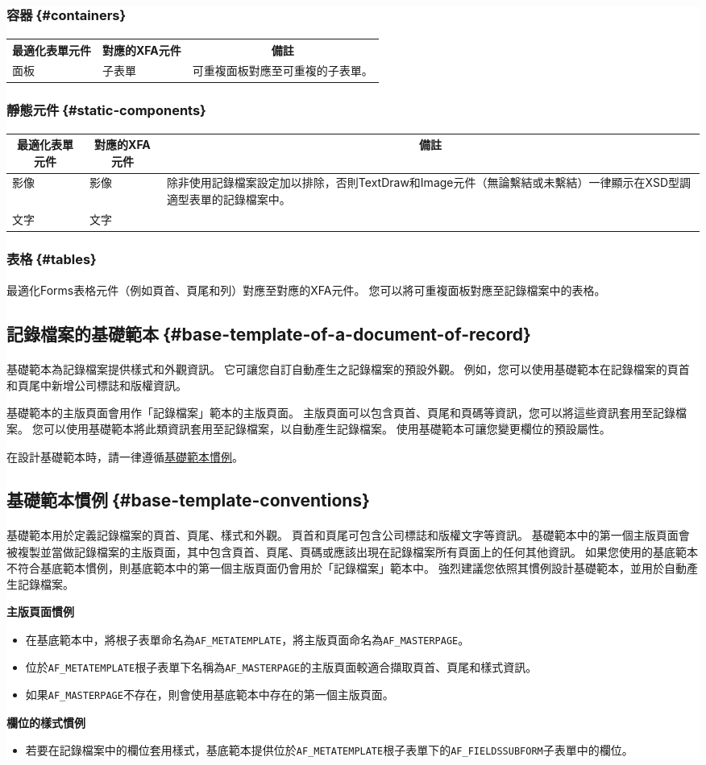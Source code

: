### 容器 {#containers}

<table>
 <tbody>
  <tr>
   <th>最適化表單元件</th>
   <th>對應的XFA元件</th>
   <th>備註</th>
  </tr>
  <tr>
   <td>面板<br /> </td>
   <td>子表單<br /> </td>
   <td>可重複面板對應至可重複的子表單。</td>
  </tr>
 </tbody>
</table>

### 靜態元件 {#static-components}

| 最適化表單元件 | 對應的XFA元件 | 備註 |
|---|---|---|
| 影像 | 影像 | 除非使用記錄檔案設定加以排除，否則TextDraw和Image元件（無論繫結或未繫結）一律顯示在XSD型調適型表單的記錄檔案中。 |
| 文字 | 文字 |

### 表格 {#tables}

最適化Forms表格元件（例如頁首、頁尾和列）對應至對應的XFA元件。 您可以將可重複面板對應至記錄檔案中的表格。

## 記錄檔案的基礎範本 {#base-template-of-a-document-of-record}

基礎範本為記錄檔案提供樣式和外觀資訊。 它可讓您自訂自動產生之記錄檔案的預設外觀。 例如，您可以使用基礎範本在記錄檔案的頁首和頁尾中新增公司標誌和版權資訊。

基礎範本的主版頁面會用作「記錄檔案」範本的主版頁面。 主版頁面可以包含頁首、頁尾和頁碼等資訊，您可以將這些資訊套用至記錄檔案。 您可以使用基礎範本將此類資訊套用至記錄檔案，以自動產生記錄檔案。 使用基礎範本可讓您變更欄位的預設屬性。

在設計基礎範本時，請一律遵循[基礎範本慣例](#base-template-conventions)。

## 基礎範本慣例 {#base-template-conventions}

基礎範本用於定義記錄檔案的頁首、頁尾、樣式和外觀。 頁首和頁尾可包含公司標誌和版權文字等資訊。 基礎範本中的第一個主版頁面會被複製並當做記錄檔案的主版頁面，其中包含頁首、頁尾、頁碼或應該出現在記錄檔案所有頁面上的任何其他資訊。 如果您使用的基底範本不符合基底範本慣例，則基底範本中的第一個主版頁面仍會用於「記錄檔案」範本中。 強烈建議您依照其慣例設計基礎範本，並用於自動產生記錄檔案。

**主版頁面慣例**

* 在基底範本中，將根子表單命名為`AF_METATEMPLATE`，將主版頁面命名為`AF_MASTERPAGE`。

* 位於`AF_METATEMPLATE`根子表單下名稱為`AF_MASTERPAGE`的主版頁面較適合擷取頁首、頁尾和樣式資訊。

* 如果`AF_MASTERPAGE`不存在，則會使用基底範本中存在的第一個主版頁面。

**欄位的樣式慣例**

* 若要在記錄檔案中的欄位套用樣式，基底範本提供位於`AF_METATEMPLATE`根子表單下的`AF_FIELDSSUBFORM`子表單中的欄位。
